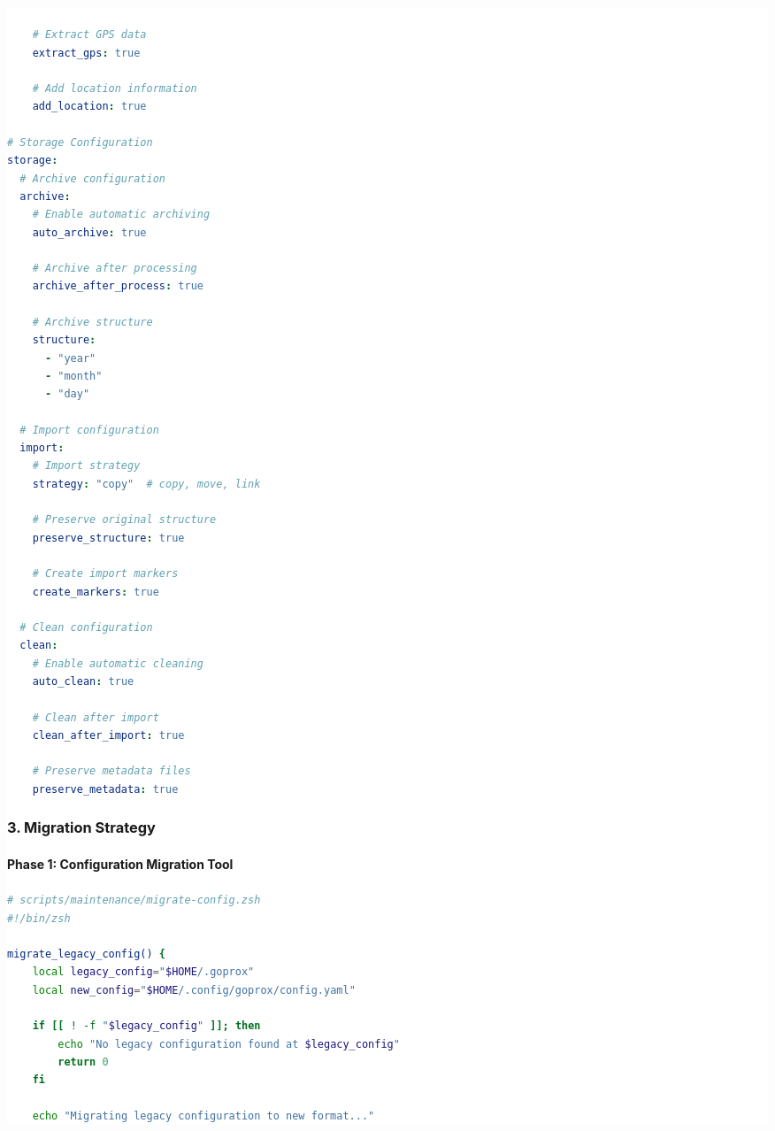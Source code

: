 ```yaml
    
    # Extract GPS data
    extract_gps: true
    
    # Add location information
    add_location: true

# Storage Configuration
storage:
  # Archive configuration
  archive:
    # Enable automatic archiving
    auto_archive: true
    
    # Archive after processing
    archive_after_process: true
    
    # Archive structure
    structure:
      - "year"
      - "month"
      - "day"
  
  # Import configuration
  import:
    # Import strategy
    strategy: "copy"  # copy, move, link
    
    # Preserve original structure
    preserve_structure: true
    
    # Create import markers
    create_markers: true
  
  # Clean configuration
  clean:
    # Enable automatic cleaning
    auto_clean: true
    
    # Clean after import
    clean_after_import: true
    
    # Preserve metadata files
    preserve_metadata: true
```

### 3. **Migration Strategy**

#### Phase 1: Configuration Migration Tool
```zsh
# scripts/maintenance/migrate-config.zsh
#!/bin/zsh

migrate_legacy_config() {
    local legacy_config="$HOME/.goprox"
    local new_config="$HOME/.config/goprox/config.yaml"
    
    if [[ ! -f "$legacy_config" ]]; then
        echo "No legacy configuration found at $legacy_config"
        return 0
    fi
    
    echo "Migrating legacy configuration to new format..."
```